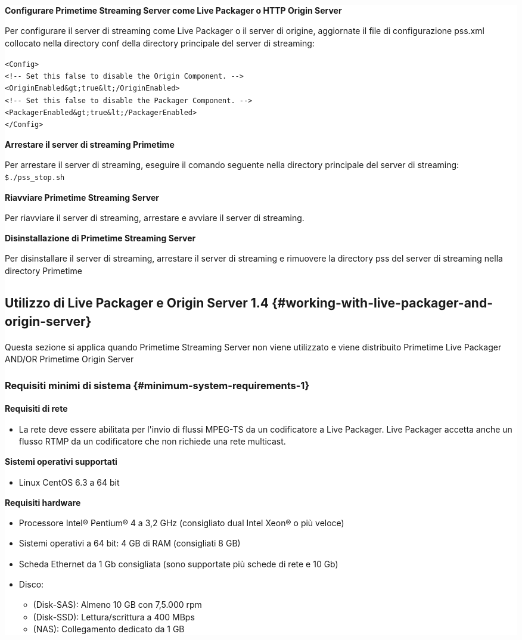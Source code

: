 **Configurare Primetime Streaming Server come Live Packager o HTTP Origin Server**

Per configurare il server di streaming come Live Packager o il server di origine, aggiornate il file di configurazione pss.xml collocato nella directory conf della directory principale del server di streaming:

```
<Config> 
<!-- Set this false to disable the Origin Component. --> 
<OriginEnabled&gt;true&lt;/OriginEnabled>  
<!-- Set this false to disable the Packager Component. -->  
<PackagerEnabled&gt;true&lt;/PackagerEnabled>
</Config>
```

**Arrestare il server di streaming Primetime**

Per arrestare il server di streaming, eseguire il comando seguente nella directory principale del server di streaming:\
`$./pss_stop.sh`

**Riavviare Primetime Streaming Server**

Per riavviare il server di streaming, arrestare e avviare il server di streaming.



**Disinstallazione di Primetime Streaming Server**

Per disinstallare il server di streaming, arrestare il server di streaming e rimuovere la directory pss del server di streaming nella directory Primetime

## Utilizzo di Live Packager e Origin Server 1.4 {#working-with-live-packager-and-origin-server}

Questa sezione si applica quando Primetime Streaming Server non viene utilizzato e viene distribuito Primetime Live Packager AND/OR Primetime Origin Server

### Requisiti minimi di sistema {#minimum-system-requirements-1}

**Requisiti di rete**

* La rete deve essere abilitata per l&#39;invio di flussi MPEG-TS da un codificatore a Live Packager. Live Packager accetta anche un flusso RTMP da un codificatore che non richiede una rete multicast.

**Sistemi operativi supportati**

* Linux CentOS 6.3 a 64 bit

**Requisiti hardware**

* Processore Intel® Pentium® 4 a 3,2 GHz (consigliato dual Intel Xeon® o più veloce)
* Sistemi operativi a 64 bit: 4 GB di RAM (consigliati 8 GB)
* Scheda Ethernet da 1 Gb consigliata (sono supportate più schede di rete e 10 Gb)
* Disco:

   * (Disk-SAS): Almeno 10 GB con 7,5.000 rpm
   * (Disk-SSD): Lettura/scrittura a 400 MBps
   * (NAS): Collegamento dedicato da 1 GB

